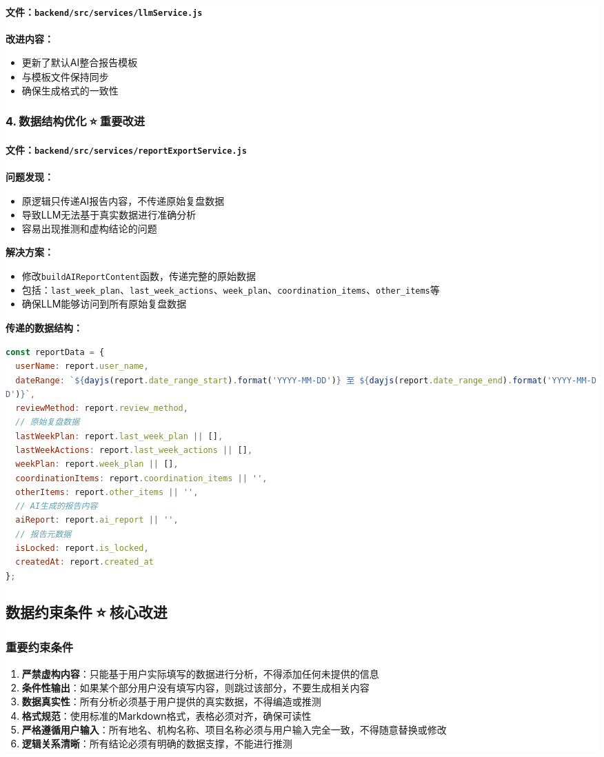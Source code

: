 #### 文件：`backend/src/services/llmService.js`

**改进内容：**
- 更新了默认AI整合报告模板
- 与模板文件保持同步
- 确保生成格式的一致性

### 4. 数据结构优化 ⭐ **重要改进**

#### 文件：`backend/src/services/reportExportService.js`

**问题发现：**
- 原逻辑只传递AI报告内容，不传递原始复盘数据
- 导致LLM无法基于真实数据进行准确分析
- 容易出现推测和虚构结论的问题

**解决方案：**
- 修改`buildAIReportContent`函数，传递完整的原始数据
- 包括：`last_week_plan`、`last_week_actions`、`week_plan`、`coordination_items`、`other_items`等
- 确保LLM能够访问到所有原始复盘数据

**传递的数据结构：**
```javascript
const reportData = {
  userName: report.user_name,
  dateRange: `${dayjs(report.date_range_start).format('YYYY-MM-DD')} 至 ${dayjs(report.date_range_end).format('YYYY-MM-DD')}`,
  reviewMethod: report.review_method,
  // 原始复盘数据
  lastWeekPlan: report.last_week_plan || [],
  lastWeekActions: report.last_week_actions || [],
  weekPlan: report.week_plan || [],
  coordinationItems: report.coordination_items || '',
  otherItems: report.other_items || '',
  // AI生成的报告内容
  aiReport: report.ai_report || '',
  // 报告元数据
  isLocked: report.is_locked,
  createdAt: report.created_at
};
```

## 数据约束条件 ⭐ **核心改进**

### 重要约束条件
1. **严禁虚构内容**：只能基于用户实际填写的数据进行分析，不得添加任何未提供的信息
2. **条件性输出**：如果某个部分用户没有填写内容，则跳过该部分，不要生成相关内容
3. **数据真实性**：所有分析必须基于用户提供的真实数据，不得编造或推测
4. **格式规范**：使用标准的Markdown格式，表格必须对齐，确保可读性
5. **严格遵循用户输入**：所有地名、机构名称、项目名称必须与用户输入完全一致，不得随意替换或修改
6. **逻辑关系清晰**：所有结论必须有明确的数据支撑，不能进行推测
